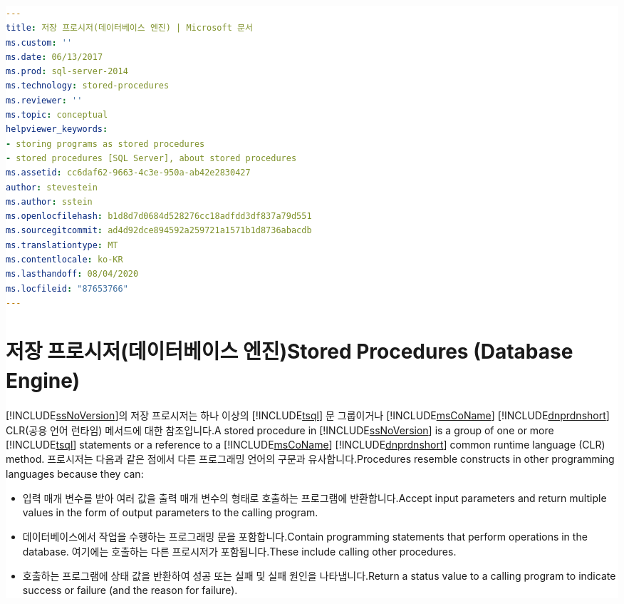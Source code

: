 ```yaml
---
title: 저장 프로시저(데이터베이스 엔진) | Microsoft 문서
ms.custom: ''
ms.date: 06/13/2017
ms.prod: sql-server-2014
ms.technology: stored-procedures
ms.reviewer: ''
ms.topic: conceptual
helpviewer_keywords:
- storing programs as stored procedures
- stored procedures [SQL Server], about stored procedures
ms.assetid: cc6daf62-9663-4c3e-950a-ab42e2830427
author: stevestein
ms.author: sstein
ms.openlocfilehash: b1d8d7d0684d528276cc18adfdd3df837a79d551
ms.sourcegitcommit: ad4d92dce894592a259721a1571b1d8736abacdb
ms.translationtype: MT
ms.contentlocale: ko-KR
ms.lasthandoff: 08/04/2020
ms.locfileid: "87653766"
---
```

# <a name="stored-procedures-database-engine"></a><span data-ttu-id="85d43-102">저장 프로시저(데이터베이스 엔진)</span><span class="sxs-lookup"><span data-stu-id="85d43-102">Stored Procedures (Database Engine)</span></span>
  <span data-ttu-id="85d43-103">[!INCLUDE[ssNoVersion](../../includes/ssnoversion-md.md)]의 저장 프로시저는 하나 이상의 [!INCLUDE[tsql](../../includes/tsql-md.md)] 문 그룹이거나 [!INCLUDE[msCoName](../../includes/msconame-md.md)] [!INCLUDE[dnprdnshort](../../includes/dnprdnshort-md.md)] CLR(공용 언어 런타임) 메서드에 대한 참조입니다.</span><span class="sxs-lookup"><span data-stu-id="85d43-103">A stored procedure in [!INCLUDE[ssNoVersion](../../includes/ssnoversion-md.md)] is a group of one or more [!INCLUDE[tsql](../../includes/tsql-md.md)] statements or a reference to a [!INCLUDE[msCoName](../../includes/msconame-md.md)] [!INCLUDE[dnprdnshort](../../includes/dnprdnshort-md.md)] common runtime language (CLR) method.</span></span> <span data-ttu-id="85d43-104">프로시저는 다음과 같은 점에서 다른 프로그래밍 언어의 구문과 유사합니다.</span><span class="sxs-lookup"><span data-stu-id="85d43-104">Procedures resemble constructs in other programming languages because they can:</span></span>  
  
-   <span data-ttu-id="85d43-105">입력 매개 변수를 받아 여러 값을 출력 매개 변수의 형태로 호출하는 프로그램에 반환합니다.</span><span class="sxs-lookup"><span data-stu-id="85d43-105">Accept input parameters and return multiple values in the form of output parameters to the calling program.</span></span>  
  
-   <span data-ttu-id="85d43-106">데이터베이스에서 작업을 수행하는 프로그래밍 문을 포함합니다.</span><span class="sxs-lookup"><span data-stu-id="85d43-106">Contain programming statements that perform operations in the database.</span></span> <span data-ttu-id="85d43-107">여기에는 호출하는 다른 프로시저가 포함됩니다.</span><span class="sxs-lookup"><span data-stu-id="85d43-107">These include calling other procedures.</span></span>  
  
-   <span data-ttu-id="85d43-108">호출하는 프로그램에 상태 값을 반환하여 성공 또는 실패 및 실패 원인을 나타냅니다.</span><span class="sxs-lookup"><span data-stu-id="85d43-108">Return a status value to a calling program to indicate success or failure (and the reason for failure).</span></span>  
  